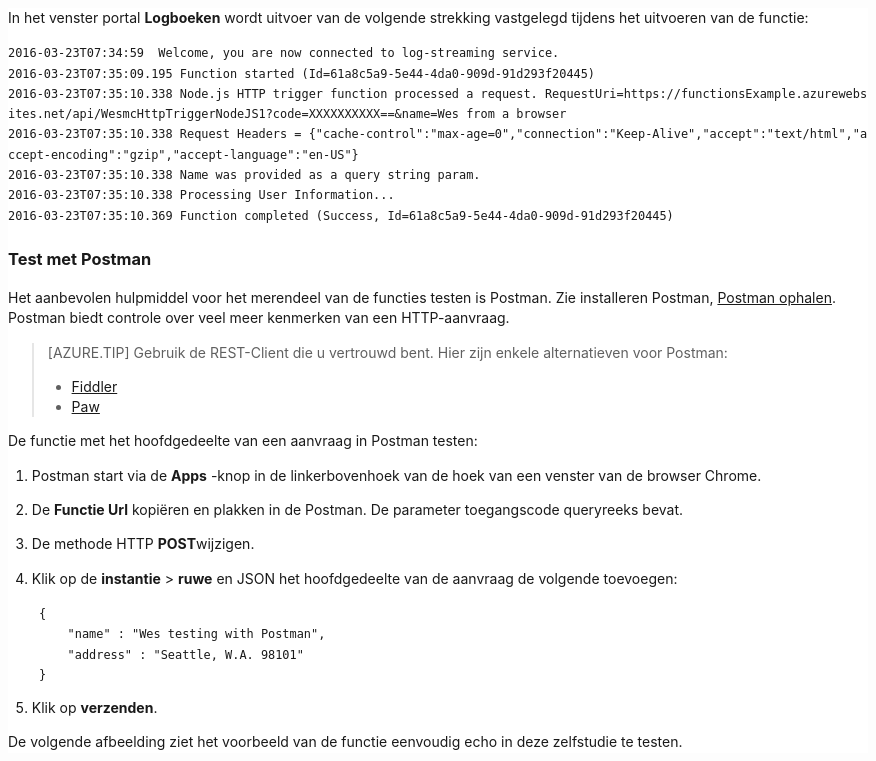 In het venster portal **Logboeken** wordt uitvoer van de volgende strekking vastgelegd tijdens het uitvoeren van de functie:

    2016-03-23T07:34:59  Welcome, you are now connected to log-streaming service.
    2016-03-23T07:35:09.195 Function started (Id=61a8c5a9-5e44-4da0-909d-91d293f20445)
    2016-03-23T07:35:10.338 Node.js HTTP trigger function processed a request. RequestUri=https://functionsExample.azurewebsites.net/api/WesmcHttpTriggerNodeJS1?code=XXXXXXXXXX==&name=Wes from a browser
    2016-03-23T07:35:10.338 Request Headers = {"cache-control":"max-age=0","connection":"Keep-Alive","accept":"text/html","accept-encoding":"gzip","accept-language":"en-US"}
    2016-03-23T07:35:10.338 Name was provided as a query string param.
    2016-03-23T07:35:10.338 Processing User Information...
    2016-03-23T07:35:10.369 Function completed (Success, Id=61a8c5a9-5e44-4da0-909d-91d293f20445)

### <a name="test-with-postman"></a>Test met Postman

Het aanbevolen hulpmiddel voor het merendeel van de functies testen is Postman. Zie installeren Postman, [Postman ophalen](https://www.getpostman.com/). Postman biedt controle over veel meer kenmerken van een HTTP-aanvraag.

> [AZURE.TIP] Gebruik de REST-Client die u vertrouwd bent. Hier zijn enkele alternatieven voor Postman:  
> 
> * [Fiddler](http://www.telerik.com/fiddler)  
> * [Paw](https://luckymarmot.com/paw)  

De functie met het hoofdgedeelte van een aanvraag in Postman testen: 

1. Postman start via de **Apps** -knop in de linkerbovenhoek van de hoek van een venster van de browser Chrome.
2. De **Functie Url** kopiëren en plakken in de Postman. De parameter toegangscode queryreeks bevat.
3. De methode HTTP **POST**wijzigen.
4. Klik op de **instantie** > **ruwe** en JSON het hoofdgedeelte van de aanvraag de volgende toevoegen:

        {
            "name" : "Wes testing with Postman",
            "address" : "Seattle, W.A. 98101"
        }

5. Klik op **verzenden**.

De volgende afbeelding ziet het voorbeeld van de functie eenvoudig echo in deze zelfstudie te testen. 


[Azure Portal]: https://portal.azure.com